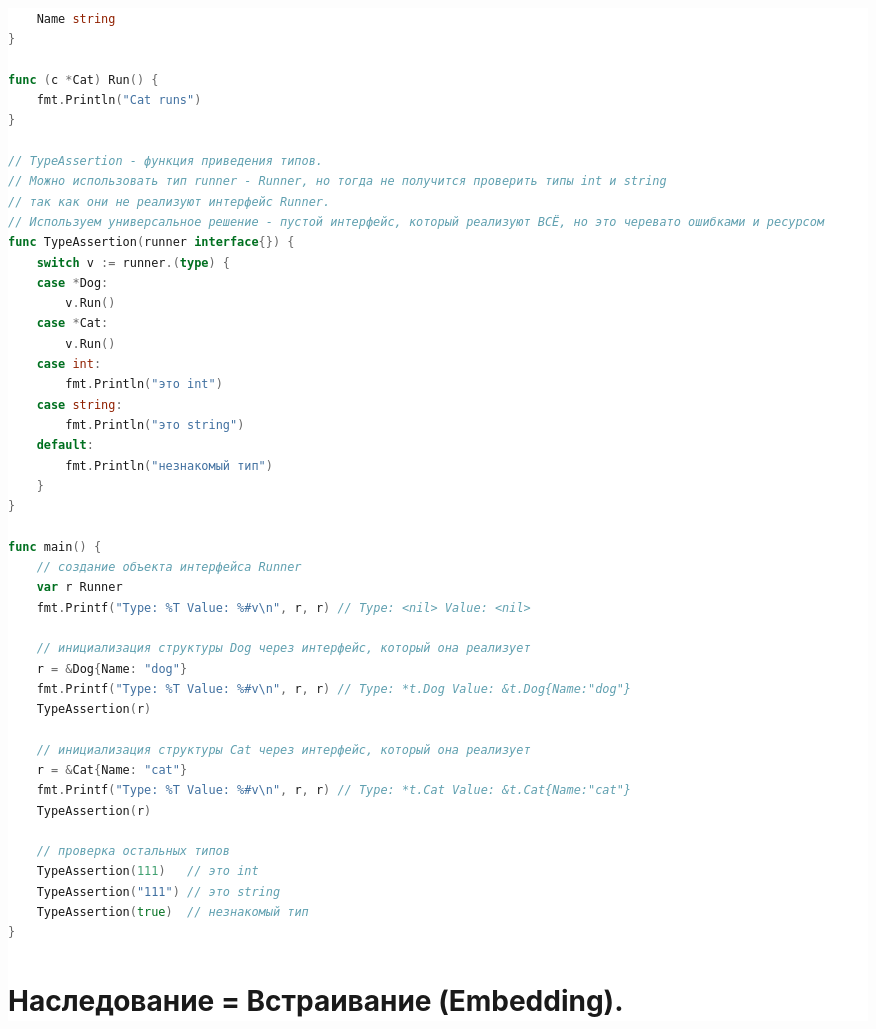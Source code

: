 ```go
    Name string
}

func (c *Cat) Run() {
    fmt.Println("Cat runs")
}

// TypeAssertion - функция приведения типов.
// Можно использовать тип runner - Runner, но тогда не получится проверить типы int и string
// так как они не реализуют интерфейс Runner.
// Используем универсальное решение - пустой интерфейс, который реализуют ВСË, но это черевато ошибками и ресурсом
func TypeAssertion(runner interface{}) {
    switch v := runner.(type) {
    case *Dog:
        v.Run()
    case *Cat:
        v.Run()
    case int:
        fmt.Println("это int")
    case string:
        fmt.Println("это string")
    default:
        fmt.Println("незнакомый тип")
    }
}

func main() {
    // создание объекта интерфейса Runner
    var r Runner
    fmt.Printf("Type: %T Value: %#v\n", r, r) // Type: <nil> Value: <nil>
    
    // инициализация структуры Dog через интерфейс, который она реализует
    r = &Dog{Name: "dog"}
    fmt.Printf("Type: %T Value: %#v\n", r, r) // Type: *t.Dog Value: &t.Dog{Name:"dog"}
    TypeAssertion(r)
    
    // инициализация структуры Cat через интерфейс, который она реализует
    r = &Cat{Name: "cat"}
    fmt.Printf("Type: %T Value: %#v\n", r, r) // Type: *t.Cat Value: &t.Cat{Name:"cat"}
    TypeAssertion(r)
    
    // проверка остальных типов
    TypeAssertion(111)   // это int
    TypeAssertion("111") // это string
    TypeAssertion(true)  // незнакомый тип
}
```

# Наследование = Встраивание (Embedding). 
